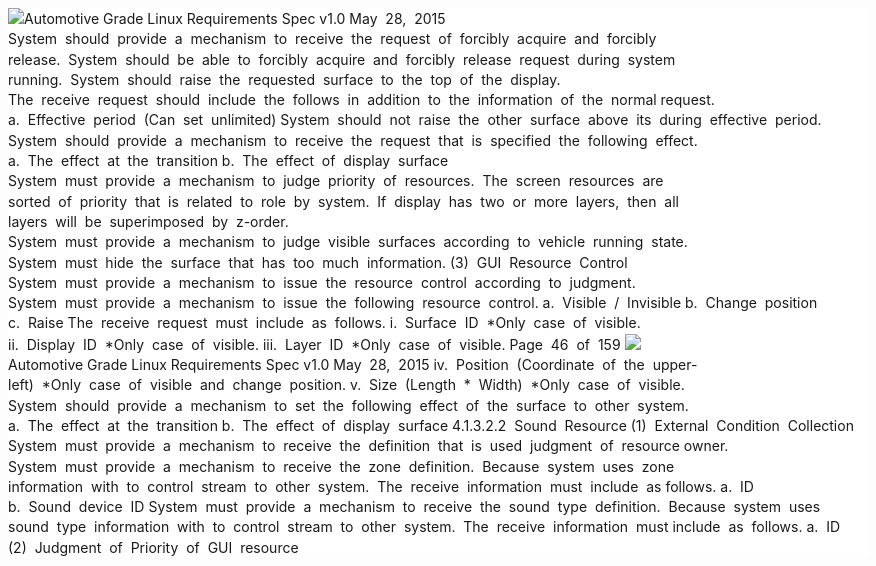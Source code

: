 ![](media/picture150.jpeg)Automotive Grade Linux Requirements Spec v1.0
May  28,  2015
System  should  provide  a  mechanism  to  receive  the  request  of  forcibly  acquire  and  forcibly
release.  System  should  be  able  to  forcibly  acquire  and  forcibly  release  request  during  system
running.  System  should  raise  the  requested  surface  to  the  top  of  the  display.
The  receive  request  should  include  the  follows  in  addition  to  the  information  of  the  normal
request.
a.  Effective  period  (Can  set  unlimited)
System  should  not  raise  the  other  surface  above  its  during  effective  period.
System  should  provide  a  mechanism  to  receive  the  request  that  is  specified  the  following  effect.
a.  The  effect  at  the  transition
b.  The  effect  of  display  surface
System  must  provide  a  mechanism  to  judge  priority  of  resources.  The  screen  resources  are
sorted  of  priority  that  is  related  to  role  by  system.  If  display  has  two  or  more  layers,  then  all
layers  will  be  superimposed  by  z-order.
System  must  provide  a  mechanism  to  judge  visible  surfaces  according  to  vehicle  running  state.
System  must  hide  the  surface  that  has  too  much  information.
(3)  GUI  Resource  Control
System  must  provide  a  mechanism  to  issue  the  resource  control  according  to  judgment.
System  must  provide  a  mechanism  to  issue  the  following  resource  control.
a.  Visible  /  Invisible
b.  Change  position
c.  Raise
The  receive  request  must  include  as  follows.
i.  Surface  ID  \*Only  case  of  visible.
ii.  Display  ID  \*Only  case  of  visible.
iii.  Layer  ID  \*Only  case  of  visible.
Page  46  of  159
![](media/picture151.jpeg)Automotive Grade Linux Requirements Spec v1.0
May  28,  2015
iv.  Position  (Coordinate  of  the  upper-left)  \*Only  case  of  visible  and  change  position.
v.  Size  (Length  \*  Width)  \*Only  case  of  visible.
System  should  provide  a  mechanism  to  set  the  following  effect  of  the  surface  to  other  system.
a.  The  effect  at  the  transition
b.  The  effect  of  display  surface
4.1.3.2.2  Sound  Resource
(1)  External  Condition  Collection
System  must  provide  a  mechanism  to  receive  the  definition  that  is  used  judgment  of  resource
owner.
System  must  provide  a  mechanism  to  receive  the  zone  definition.  Because  system  uses  zone
information  with  to  control  stream  to  other  system.  The  receive  information  must  include  as
follows.
a.  ID
b.  Sound  device  ID
System  must  provide  a  mechanism  to  receive  the  sound  type  definition.  Because  system  uses
sound  type  information  with  to  control  stream  to  other  system.  The  receive  information  must
include  as  follows.
a.  ID
(2)  Judgment  of  Priority  of  GUI  resource